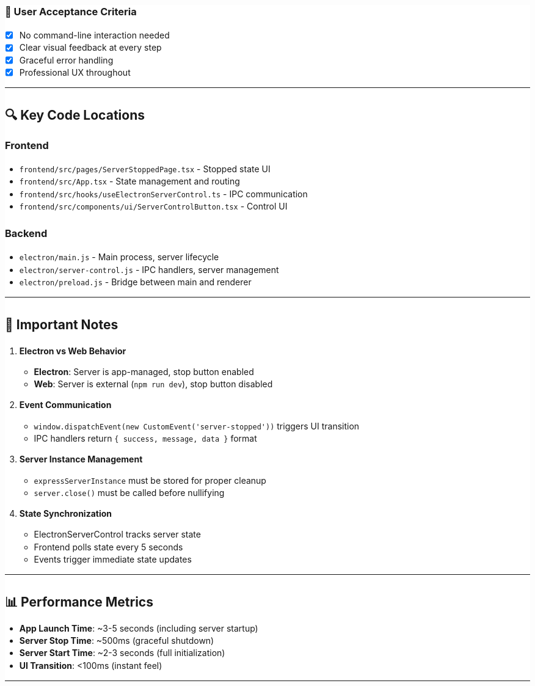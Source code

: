 ### 🎯 User Acceptance Criteria
- [x] No command-line interaction needed
- [x] Clear visual feedback at every step
- [x] Graceful error handling
- [x] Professional UX throughout

---

## 🔍 Key Code Locations

### Frontend
- `frontend/src/pages/ServerStoppedPage.tsx` - Stopped state UI
- `frontend/src/App.tsx` - State management and routing
- `frontend/src/hooks/useElectronServerControl.ts` - IPC communication
- `frontend/src/components/ui/ServerControlButton.tsx` - Control UI

### Backend
- `electron/main.js` - Main process, server lifecycle
- `electron/server-control.js` - IPC handlers, server management
- `electron/preload.js` - Bridge between main and renderer

---

## 🚨 Important Notes

1. **Electron vs Web Behavior**
   - **Electron**: Server is app-managed, stop button enabled
   - **Web**: Server is external (`npm run dev`), stop button disabled

2. **Event Communication**
   - `window.dispatchEvent(new CustomEvent('server-stopped'))` triggers UI transition
   - IPC handlers return `{ success, message, data }` format

3. **Server Instance Management**
   - `expressServerInstance` must be stored for proper cleanup
   - `server.close()` must be called before nullifying

4. **State Synchronization**
   - ElectronServerControl tracks server state
   - Frontend polls state every 5 seconds
   - Events trigger immediate state updates

---

## 📊 Performance Metrics

- **App Launch Time**: ~3-5 seconds (including server startup)
- **Server Stop Time**: ~500ms (graceful shutdown)
- **Server Start Time**: ~2-3 seconds (full initialization)
- **UI Transition**: <100ms (instant feel)

---